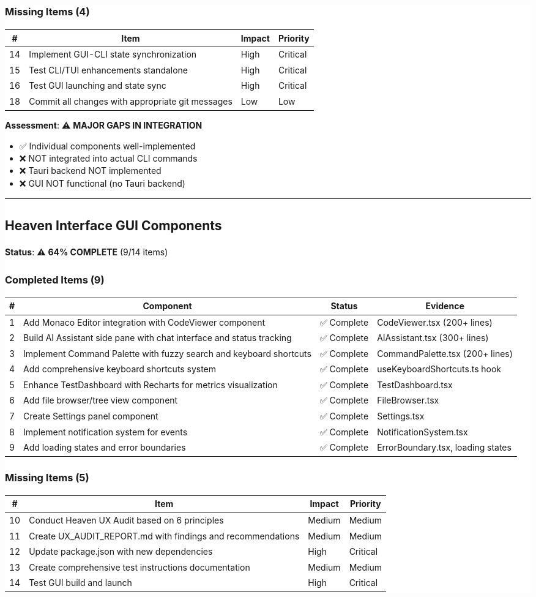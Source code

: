 ### Missing Items (4)

| # | Item | Impact | Priority |
|---|------|--------|----------|
| 14 | Implement GUI-CLI state synchronization | High | Critical |
| 15 | Test CLI/TUI enhancements standalone | High | Critical |
| 16 | Test GUI launching and state sync | High | Critical |
| 18 | Commit all changes with appropriate git messages | Low | Low |

**Assessment**: ⚠️ **MAJOR GAPS IN INTEGRATION**
- ✅ Individual components well-implemented
- ❌ NOT integrated into actual CLI commands
- ❌ Tauri backend NOT implemented
- ❌ GUI NOT functional (no Tauri backend)

---

## Heaven Interface GUI Components

**Status**: ⚠️ **64% COMPLETE** (9/14 items)

### Completed Items (9)

| # | Component | Status | Evidence |
|---|-----------|--------|----------|
| 1 | Add Monaco Editor integration with CodeViewer component | ✅ Complete | CodeViewer.tsx (200+ lines) |
| 2 | Build AI Assistant side pane with chat interface and status tracking | ✅ Complete | AIAssistant.tsx (300+ lines) |
| 3 | Implement Command Palette with fuzzy search and keyboard shortcuts | ✅ Complete | CommandPalette.tsx (200+ lines) |
| 4 | Add comprehensive keyboard shortcuts system | ✅ Complete | useKeyboardShortcuts.ts hook |
| 5 | Enhance TestDashboard with Recharts for metrics visualization | ✅ Complete | TestDashboard.tsx |
| 6 | Add file browser/tree view component | ✅ Complete | FileBrowser.tsx |
| 7 | Create Settings panel component | ✅ Complete | Settings.tsx |
| 8 | Implement notification system for events | ✅ Complete | NotificationSystem.tsx |
| 9 | Add loading states and error boundaries | ✅ Complete | ErrorBoundary.tsx, loading states |

### Missing Items (5)

| # | Item | Impact | Priority |
|---|------|--------|----------|
| 10 | Conduct Heaven UX Audit based on 6 principles | Medium | Medium |
| 11 | Create UX_AUDIT_REPORT.md with findings and recommendations | Medium | Medium |
| 12 | Update package.json with new dependencies | High | Critical |
| 13 | Create comprehensive test instructions documentation | Medium | Medium |
| 14 | Test GUI build and launch | High | Critical |
